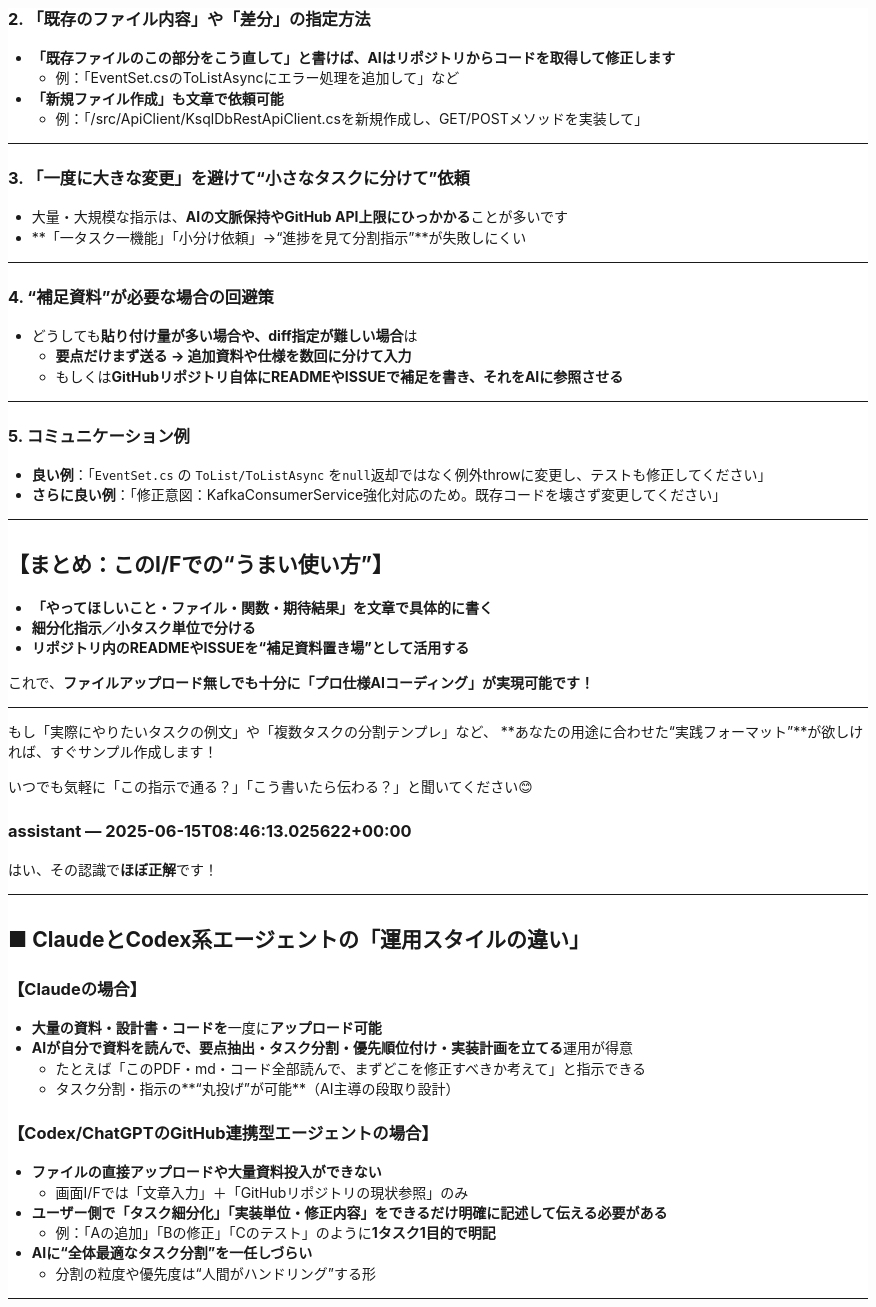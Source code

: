 ### 2. **「既存のファイル内容」や「差分」の指定方法**

- **「既存ファイルのこの部分をこう直して」と書けば、AIはリポジトリからコードを取得して修正します**
    - 例：「EventSet.csのToListAsyncにエラー処理を追加して」など
- **「新規ファイル作成」も文章で依頼可能**
    - 例：「/src/ApiClient/KsqlDbRestApiClient.csを新規作成し、GET/POSTメソッドを実装して」

---
### 3. **「一度に大きな変更」を避けて“小さなタスクに分けて”依頼**

- 大量・大規模な指示は、**AIの文脈保持やGitHub API上限にひっかかる**ことが多いです
- **「一タスク一機能」「小分け依頼」→“進捗を見て分割指示”**が失敗しにくい

---
### 4. **“補足資料”が必要な場合の回避策**

- どうしても**貼り付け量が多い場合や、diff指定が難しい場合**は
    - **要点だけまず送る → 追加資料や仕様を数回に分けて入力**
    - もしくは**GitHubリポジトリ自体にREADMEやISSUEで補足を書き、それをAIに参照させる**

---
### 5. **コミュニケーション例**

- **良い例**：「`EventSet.cs` の `ToList/ToListAsync` を`null`返却ではなく例外throwに変更し、テストも修正してください」
- **さらに良い例**：「修正意図：KafkaConsumerService強化対応のため。既存コードを壊さず変更してください」

---

## 【まとめ：このI/Fでの“うまい使い方”】

- **「やってほしいこと・ファイル・関数・期待結果」を文章で具体的に書く**
- **細分化指示／小タスク単位で分ける**
- **リポジトリ内のREADMEやISSUEを“補足資料置き場”として活用する**

これで、**ファイルアップロード無しでも十分に「プロ仕様AIコーディング」が実現可能です！**

---

もし「実際にやりたいタスクの例文」や「複数タスクの分割テンプレ」など、
**あなたの用途に合わせた“実践フォーマット”**が欲しければ、すぐサンプル作成します！

いつでも気軽に「この指示で通る？」「こう書いたら伝わる？」と聞いてください😊
### assistant — 2025-06-15T08:46:13.025622+00:00

はい、その認識で**ほぼ正解**です！

---

## ■ ClaudeとCodex系エージェントの「運用スタイルの違い」
### 【Claudeの場合】
- **大量の資料・設計書・コードを**一度に**アップロード可能**
- **AIが自分で資料を読んで、要点抽出・タスク分割・優先順位付け・実装計画を立てる**運用が得意
    - たとえば「このPDF・md・コード全部読んで、まずどこを修正すべきか考えて」と指示できる
    - タスク分割・指示の**“丸投げ”が可能**（AI主導の段取り設計）
### 【Codex/ChatGPTのGitHub連携型エージェントの場合】
- **ファイルの直接アップロードや大量資料投入ができない**
    - 画面I/Fでは「文章入力」＋「GitHubリポジトリの現状参照」のみ
- **ユーザー側で「タスク細分化」「実装単位・修正内容」をできるだけ明確に記述して伝える必要がある**
    - 例：「Aの追加」「Bの修正」「Cのテスト」のように**1タスク1目的で明記**
- **AIに“全体最適なタスク分割”を一任しづらい**
    - 分割の粒度や優先度は“人間がハンドリング”する形

---